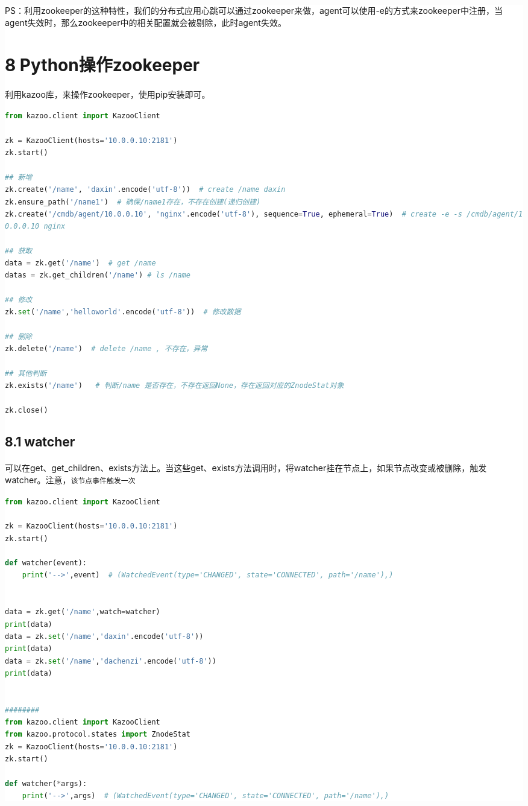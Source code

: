PS：利用zookeeper的这种特性，我们的分布式应用心跳可以通过zookeeper来做，agent可以使用-e的方式来zookeeper中注册，当agent失效时，那么zookeeper中的相关配置就会被剔除，此时agent失效。

# 8 Python操作zookeeper
利用kazoo库，来操作zookeeper，使用pip安装即可。
```python
from kazoo.client import KazooClient

zk = KazooClient(hosts='10.0.0.10:2181')
zk.start()

## 新增
zk.create('/name', 'daxin'.encode('utf-8'))  # create /name daxin
zk.ensure_path('/name1')  # 确保/name1存在，不存在创建(递归创建)
zk.create('/cmdb/agent/10.0.0.10', 'nginx'.encode('utf-8'), sequence=True, ephemeral=True)  # create -e -s /cmdb/agent/10.0.0.10 nginx

## 获取
data = zk.get('/name')  # get /name
datas = zk.get_children('/name') # ls /name

## 修改
zk.set('/name','helloworld'.encode('utf-8'))  # 修改数据

## 删除
zk.delete('/name')  # delete /name , 不存在，异常

## 其他判断
zk.exists('/name')   # 判断/name 是否存在，不存在返回None，存在返回对应的ZnodeStat对象

zk.close()
```

## 8.1 watcher
可以在get、get_children、exists方法上。当这些get、exists方法调用时，将watcher挂在节点上，如果节点改变或被删除，触发watcher。注意，`该节点事件触发一次`

```python
from kazoo.client import KazooClient

zk = KazooClient(hosts='10.0.0.10:2181')
zk.start()

def watcher(event):
    print('-->',event)  # (WatchedEvent(type='CHANGED', state='CONNECTED', path='/name'),)


data = zk.get('/name',watch=watcher)
print(data)
data = zk.set('/name','daxin'.encode('utf-8'))
print(data)
data = zk.set('/name','dachenzi'.encode('utf-8'))
print(data)


########
from kazoo.client import KazooClient
from kazoo.protocol.states import ZnodeStat
zk = KazooClient(hosts='10.0.0.10:2181')
zk.start()

def watcher(*args):
    print('-->',args)  # (WatchedEvent(type='CHANGED', state='CONNECTED', path='/name'),)

```